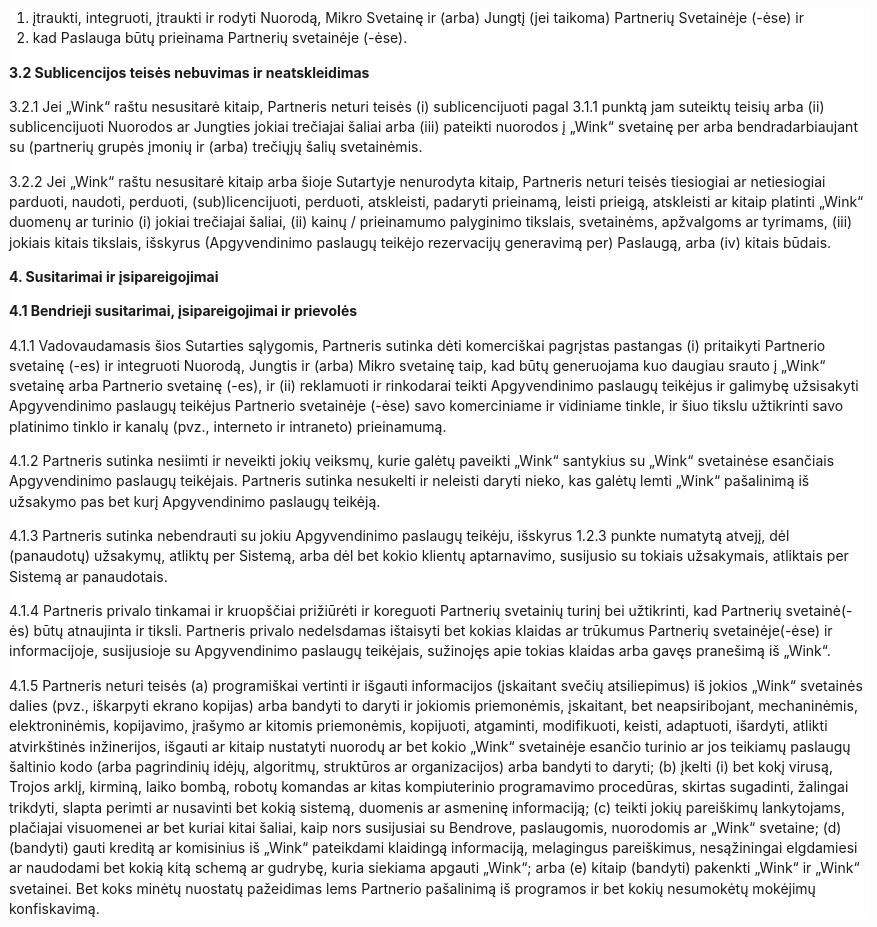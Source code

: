 1. įtraukti, integruoti, įtraukti ir rodyti Nuorodą, Mikro Svetainę ir (arba) Jungtį (jei taikoma) Partnerių Svetainėje (-ėse) ir
2. kad Paslauga būtų prieinama Partnerių svetainėje (-ėse).

**3.2 Sublicencijos teisės nebuvimas ir neatskleidimas**

3.2.1 Jei „Wink“ raštu nesusitarė kitaip, Partneris neturi teisės (i) sublicencijuoti pagal 3.1.1 punktą jam suteiktų teisių arba (ii) sublicencijuoti Nuorodos ar Jungties jokiai trečiajai šaliai arba (iii) pateikti nuorodos į „Wink“ svetainę per arba bendradarbiaujant su (partnerių grupės įmonių ir (arba) trečiųjų šalių svetainėmis.

3.2.2 Jei „Wink“ raštu nesusitarė kitaip arba šioje Sutartyje nenurodyta kitaip, Partneris neturi teisės tiesiogiai ar netiesiogiai parduoti, naudoti, perduoti, (sub)licencijuoti, perduoti, atskleisti, padaryti prieinamą, leisti prieigą, atskleisti ar kitaip platinti „Wink“ duomenų ar turinio (i) jokiai trečiajai šaliai, (ii) kainų / prieinamumo palyginimo tikslais, svetainėms, apžvalgoms ar tyrimams, (iii) jokiais kitais tikslais, išskyrus (Apgyvendinimo paslaugų teikėjo rezervacijų generavimą per) Paslaugą, arba (iv) kitais būdais.

**4. Susitarimai ir įsipareigojimai**

**4.1 Bendrieji susitarimai, įsipareigojimai ir prievolės**

4.1.1 Vadovaudamasis šios Sutarties sąlygomis, Partneris sutinka dėti komerciškai pagrįstas pastangas (i) pritaikyti Partnerio svetainę (-es) ir integruoti Nuorodą, Jungtis ir (arba) Mikro svetainę taip, kad būtų generuojama kuo daugiau srauto į „Wink“ svetainę arba Partnerio svetainę (-es), ir (ii) reklamuoti ir rinkodarai teikti Apgyvendinimo paslaugų teikėjus ir galimybę užsisakyti Apgyvendinimo paslaugų teikėjus Partnerio svetainėje (-ėse) savo komerciniame ir vidiniame tinkle, ir šiuo tikslu užtikrinti savo platinimo tinklo ir kanalų (pvz., interneto ir intraneto) prieinamumą.

4.1.2 Partneris sutinka nesiimti ir neveikti jokių veiksmų, kurie galėtų paveikti „Wink“ santykius su „Wink“ svetainėse esančiais Apgyvendinimo paslaugų teikėjais. Partneris sutinka nesukelti ir neleisti daryti nieko, kas galėtų lemti „Wink“ pašalinimą iš užsakymo pas bet kurį Apgyvendinimo paslaugų teikėją.

4.1.3 Partneris sutinka nebendrauti su jokiu Apgyvendinimo paslaugų teikėju, išskyrus 1.2.3 punkte numatytą atvejį, dėl (panaudotų) užsakymų, atliktų per Sistemą, arba dėl bet kokio klientų aptarnavimo, susijusio su tokiais užsakymais, atliktais per Sistemą ar panaudotais.

4.1.4 Partneris privalo tinkamai ir kruopščiai prižiūrėti ir koreguoti Partnerių svetainių turinį bei užtikrinti, kad Partnerių svetainė(-ės) būtų atnaujinta ir tiksli. Partneris privalo nedelsdamas ištaisyti bet kokias klaidas ar trūkumus Partnerių svetainėje(-ėse) ir informacijoje, susijusioje su Apgyvendinimo paslaugų teikėjais, sužinojęs apie tokias klaidas arba gavęs pranešimą iš „Wink“.

4.1.5 Partneris neturi teisės (a) programiškai vertinti ir išgauti informacijos (įskaitant svečių atsiliepimus) iš jokios „Wink“ svetainės dalies (pvz., iškarpyti ekrano kopijas) arba bandyti to daryti ir jokiomis priemonėmis, įskaitant, bet neapsiribojant, mechaninėmis, elektroninėmis, kopijavimo, įrašymo ar kitomis priemonėmis, kopijuoti, atgaminti, modifikuoti, keisti, adaptuoti, išardyti, atlikti atvirkštinės inžinerijos, išgauti ar kitaip nustatyti nuorodų ar bet kokio „Wink“ svetainėje esančio turinio ar jos teikiamų paslaugų šaltinio kodo (arba pagrindinių idėjų, algoritmų, struktūros ar organizacijos) arba bandyti to daryti; (b) įkelti (i) bet kokį virusą, Trojos arklį, kirminą, laiko bombą, robotų komandas ar kitas kompiuterinio programavimo procedūras, skirtas sugadinti, žalingai trikdyti, slapta perimti ar nusavinti bet kokią sistemą, duomenis ar asmeninę informaciją; (c) teikti jokių pareiškimų lankytojams, plačiajai visuomenei ar bet kuriai kitai šaliai, kaip nors susijusiai su Bendrove, paslaugomis, nuorodomis ar „Wink“ svetaine; (d) (bandyti) gauti kreditą ar komisinius iš „Wink“ pateikdami klaidingą informaciją, melagingus pareiškimus, nesąžiningai elgdamiesi ar naudodami bet kokią kitą schemą ar gudrybę, kuria siekiama apgauti „Wink“; arba (e) kitaip (bandyti) pakenkti „Wink“ ir „Wink“ svetainei. Bet koks minėtų nuostatų pažeidimas lems Partnerio pašalinimą iš programos ir bet kokių nesumokėtų mokėjimų konfiskavimą.
